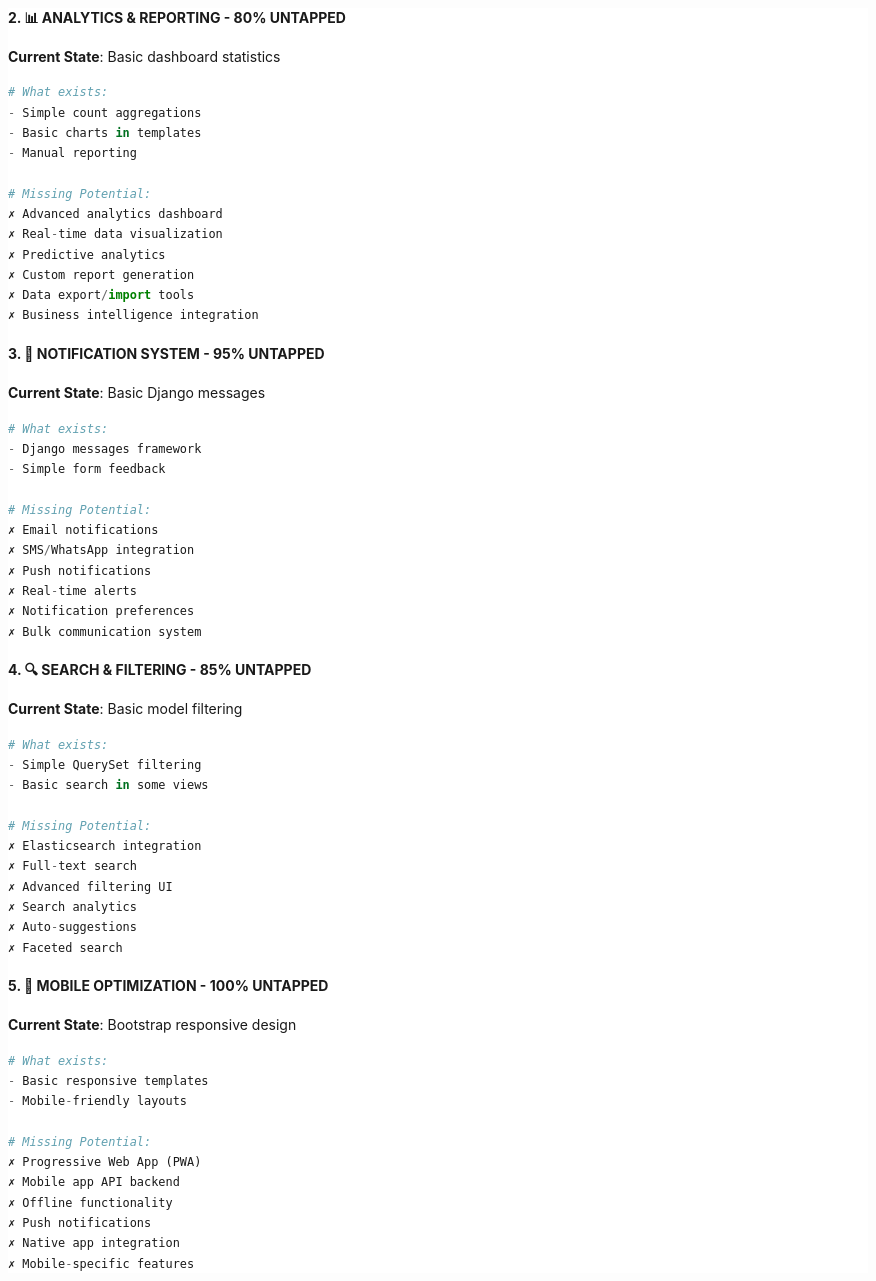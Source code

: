 #### **2. 📊 ANALYTICS & REPORTING - 80% UNTAPPED**
**Current State**: Basic dashboard statistics
```python
# What exists:
- Simple count aggregations
- Basic charts in templates
- Manual reporting

# Missing Potential:
✗ Advanced analytics dashboard
✗ Real-time data visualization
✗ Predictive analytics
✗ Custom report generation
✗ Data export/import tools
✗ Business intelligence integration
```

#### **3. 🔔 NOTIFICATION SYSTEM - 95% UNTAPPED**
**Current State**: Basic Django messages
```python
# What exists:
- Django messages framework
- Simple form feedback

# Missing Potential:
✗ Email notifications
✗ SMS/WhatsApp integration
✗ Push notifications
✗ Real-time alerts
✗ Notification preferences
✗ Bulk communication system
```

#### **4. 🔍 SEARCH & FILTERING - 85% UNTAPPED**
**Current State**: Basic model filtering
```python
# What exists:
- Simple QuerySet filtering
- Basic search in some views

# Missing Potential:
✗ Elasticsearch integration
✗ Full-text search
✗ Advanced filtering UI
✗ Search analytics
✗ Auto-suggestions
✗ Faceted search
```

#### **5. 📱 MOBILE OPTIMIZATION - 100% UNTAPPED**
**Current State**: Bootstrap responsive design
```python
# What exists:
- Basic responsive templates
- Mobile-friendly layouts

# Missing Potential:
✗ Progressive Web App (PWA)
✗ Mobile app API backend
✗ Offline functionality
✗ Push notifications
✗ Native app integration
✗ Mobile-specific features
```
